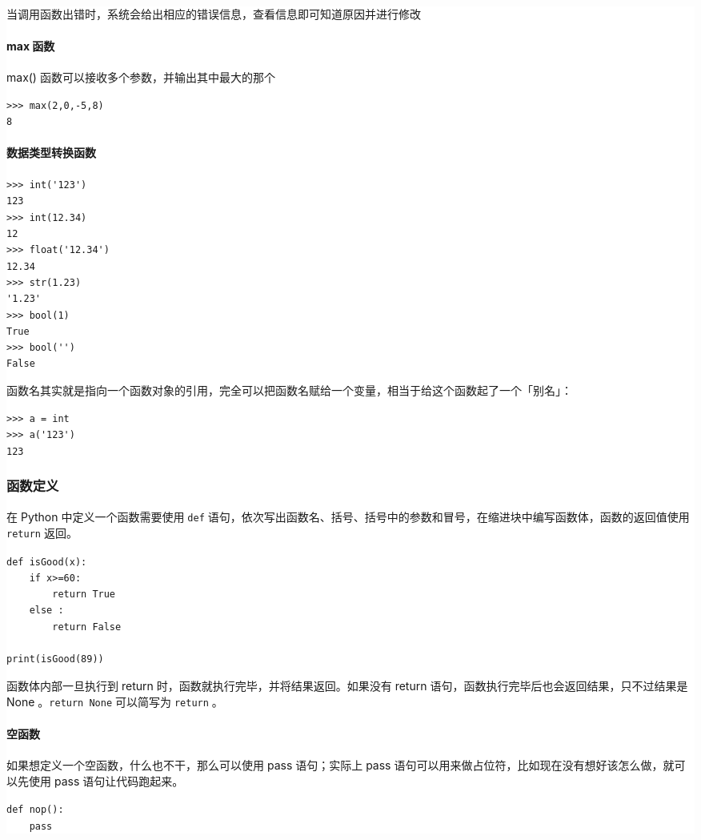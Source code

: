 当调用函数出错时，系统会给出相应的错误信息，查看信息即可知道原因并进行修改

#### max 函数

max() 函数可以接收多个参数，并输出其中最大的那个
```
>>> max(2,0,-5,8)
8
```

#### 数据类型转换函数

```
>>> int('123')
123
>>> int(12.34)
12
>>> float('12.34')
12.34
>>> str(1.23)
'1.23'
>>> bool(1)
True
>>> bool('')
False
```

函数名其实就是指向一个函数对象的引用，完全可以把函数名赋给一个变量，相当于给这个函数起了一个「别名」：
```
>>> a = int
>>> a('123')
123
```

### 函数定义

在 Python 中定义一个函数需要使用 `def` 语句，依次写出函数名、括号、括号中的参数和冒号，在缩进块中编写函数体，函数的返回值使用 `return` 返回。
```
def isGood(x):
    if x>=60:
        return True
    else :
        return False

print(isGood(89))
```

函数体内部一旦执行到 return 时，函数就执行完毕，并将结果返回。如果没有 return 语句，函数执行完毕后也会返回结果，只不过结果是 None 。`return None` 可以简写为 `return` 。

#### 空函数

如果想定义一个空函数，什么也不干，那么可以使用 pass 语句；实际上 pass 语句可以用来做占位符，比如现在没有想好该怎么做，就可以先使用 pass 语句让代码跑起来。
```
def nop():
    pass
```
